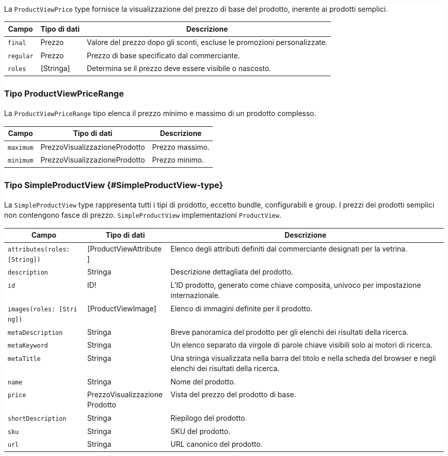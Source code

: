 La `ProductViewPrice` type fornisce la visualizzazione del prezzo di base del prodotto, inerente ai prodotti semplici.

| Campo | Tipo di dati | Descrizione |
|--- | --- | ---|
| `final` | Prezzo | Valore del prezzo dopo gli sconti, escluse le promozioni personalizzate. |
| `regular` | Prezzo | Prezzo di base specificato dal commerciante. |
| `roles` | [Stringa] | Determina se il prezzo deve essere visibile o nascosto. |

### Tipo ProductViewPriceRange

La `ProductViewPriceRange` tipo elenca il prezzo minimo e massimo di un prodotto complesso.

| Campo | Tipo di dati | Descrizione |
|--- | --- | ---|
| `maximum` | PrezzoVisualizzazioneProdotto | Prezzo massimo. |
| `minimum` | PrezzoVisualizzazioneProdotto | Prezzo minimo. |

### Tipo SimpleProductView {#SimpleProductView-type}

La `SimpleProductView` type rappresenta tutti i tipi di prodotto, eccetto bundle, configurabili e group. I prezzi dei prodotti semplici non contengono fasce di prezzo. `SimpleProductView` implementazioni `ProductView`.

| Campo | Tipo di dati | Descrizione |
|--- | --- | ---|
| `attributes(roles: [String])` | [ProductViewAttribute] | Elenco degli attributi definiti dal commerciante designati per la vetrina. |
| `description` | Stringa | Descrizione dettagliata del prodotto. |
| `id` | ID! | L’ID prodotto, generato come chiave composita, univoco per impostazione internazionale. |
| `images(roles: [String])` | [ProductViewImage] | Elenco di immagini definite per il prodotto. |
| `metaDescription` | Stringa | Breve panoramica del prodotto per gli elenchi dei risultati della ricerca. |
| `metaKeyword` | Stringa | Un elenco separato da virgole di parole chiave visibili solo ai motori di ricerca. |
| `metaTitle` | Stringa | Una stringa visualizzata nella barra del titolo e nella scheda del browser e negli elenchi dei risultati della ricerca. |
| `name` | Stringa | Nome del prodotto. |
| `price` | PrezzoVisualizzazioneProdotto | Vista del prezzo del prodotto di base. |
| `shortDescription` | Stringa | Riepilogo del prodotto. |
| `sku` | Stringa | SKU del prodotto. |
| `url` | Stringa | URL canonico del prodotto. |
